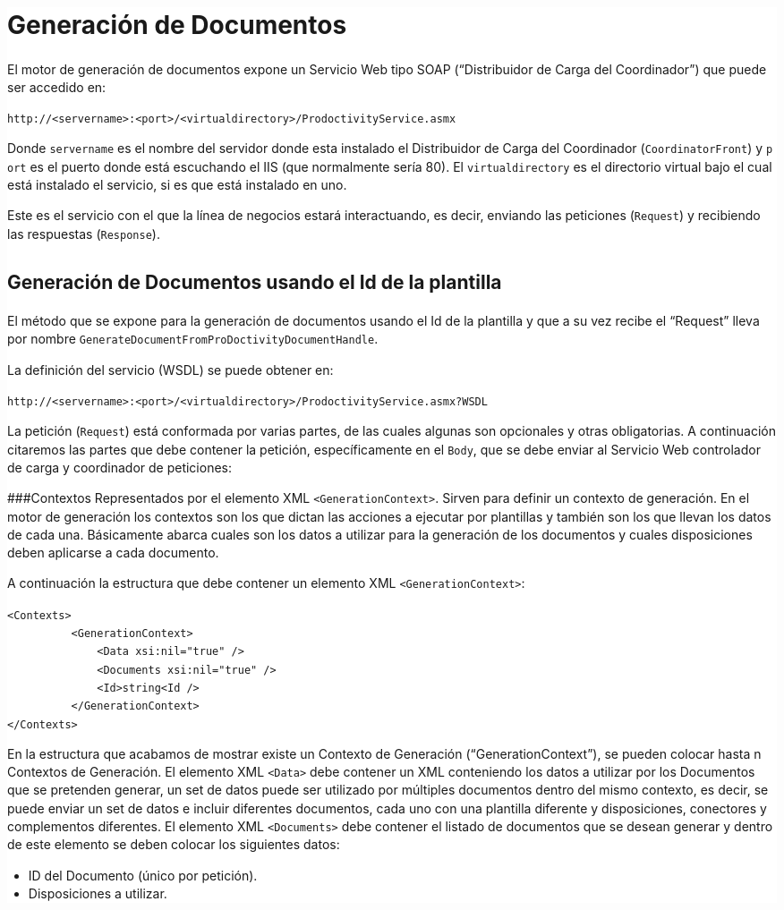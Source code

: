 Generación de Documentos
=======================

El motor de generación de documentos  expone un Servicio Web tipo SOAP (“Distribuidor de Carga del Coordinador”) que puede ser accedido en:


	http://<servername>:<port>/<virtualdirectory>/ProdoctivityService.asmx 

Donde `servername` es el nombre del servidor donde esta instalado el Distribuidor de Carga del Coordinador (`CoordinatorFront`) y `port` es el puerto donde  está escuchando el IIS (que normalmente sería 80).  El `virtualdirectory` es el directorio virtual bajo el cual está instalado el servicio, si es que está instalado en uno.

Este es el servicio con el que la línea de negocios estará interactuando, es decir, enviando las peticiones (`Request`) y recibiendo las respuestas (`Response`). 

Generación de Documentos usando el Id de la plantilla
---

El método que se expone para la generación de documentos usando el Id de la plantilla y que a su vez recibe el “Request” lleva por nombre `GenerateDocumentFromProDoctivityDocumentHandle`.

La definición del servicio (WSDL) se puede obtener en:

	http://<servername>:<port>/<virtualdirectory>/ProdoctivityService.asmx?WSDL

La petición (`Request`) está conformada por varias partes, de las cuales algunas son opcionales y otras obligatorias.  A continuación citaremos las partes que debe contener la petición, específicamente en el `Body`, que se debe enviar al Servicio Web controlador de carga y coordinador de peticiones:

###Contextos
Representados por el elemento XML `<GenerationContext>`. Sirven para definir un contexto de generación. En el motor de generación los contextos son los que dictan las acciones a ejecutar por plantillas y también son los que llevan los datos de cada una.  Básicamente abarca cuales son los datos a utilizar para la generación de los documentos y cuales disposiciones deben aplicarse a cada documento.

A continuación la estructura que debe contener un elemento XML `<GenerationContext>`: 

	<Contexts>
	          <GenerationContext>
	              <Data xsi:nil="true" />
	              <Documents xsi:nil="true" />
	              <Id>string<Id />
	          </GenerationContext>
	</Contexts>

En la estructura que acabamos de mostrar existe un Contexto de Generación (“GenerationContext”), se pueden colocar hasta n Contextos de Generación. El elemento XML `<Data>` debe contener un XML conteniendo los datos a utilizar por los Documentos que se pretenden generar, un set de datos puede ser utilizado por múltiples documentos dentro del mismo contexto, es decir, se puede enviar un set de datos e incluir diferentes documentos, cada uno con una plantilla diferente y disposiciones, conectores y complementos diferentes.  El elemento XML `<Documents>` debe contener el listado de documentos que se desean generar y dentro de este elemento se deben colocar los siguientes datos:

* ID del Documento (único por petición).
* Disposiciones a utilizar.
